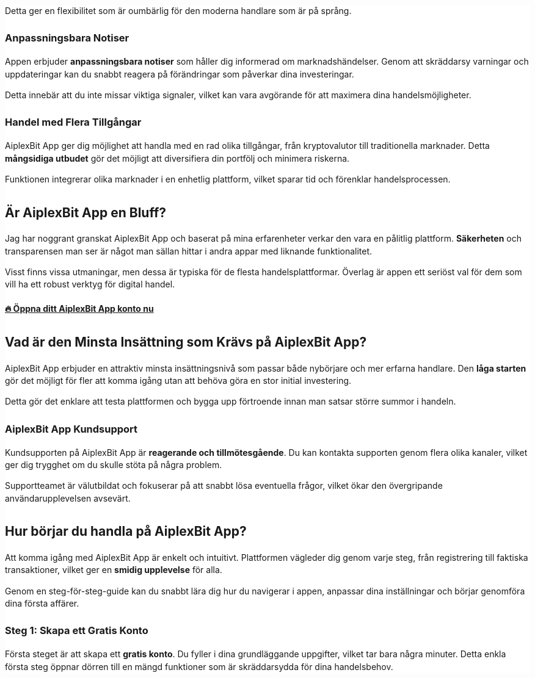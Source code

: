 Detta ger en flexibilitet som är oumbärlig för den moderna handlare som är på språng.

### Anpassningsbara Notiser  
Appen erbjuder **anpassningsbara notiser** som håller dig informerad om marknadshändelser. Genom att skräddarsy varningar och uppdateringar kan du snabbt reagera på förändringar som påverkar dina investeringar.  

Detta innebär att du inte missar viktiga signaler, vilket kan vara avgörande för att maximera dina handelsmöjligheter.

### Handel med Flera Tillgångar  
AiplexBit App ger dig möjlighet att handla med en rad olika tillgångar, från kryptovalutor till traditionella marknader. Detta **mångsidiga utbudet** gör det möjligt att diversifiera din portfölj och minimera riskerna.  

Funktionen integrerar olika marknader i en enhetlig plattform, vilket sparar tid och förenklar handelsprocessen.

## Är AiplexBit App en Bluff?  
Jag har noggrant granskat AiplexBit App och baserat på mina erfarenheter verkar den vara en pålitlig plattform. **Säkerheten** och transparensen man ser är något man sällan hittar i andra appar med liknande funktionalitet.  

Visst finns vissa utmaningar, men dessa är typiska för de flesta handelsplattformar. Överlag är appen ett seriöst val för dem som vill ha ett robust verktyg för digital handel.

#### [🔥 Öppna ditt AiplexBit App konto nu](https://tinyurl.com/yy69w8xt)
## Vad är den Minsta Insättning som Krävs på AiplexBit App?  
AiplexBit App erbjuder en attraktiv minsta insättningsnivå som passar både nybörjare och mer erfarna handlare. Den **låga starten** gör det möjligt för fler att komma igång utan att behöva göra en stor initial investering.  

Detta gör det enklare att testa plattformen och bygga upp förtroende innan man satsar större summor i handeln.

### AiplexBit App Kundsupport  
Kundsupporten på AiplexBit App är **reagerande och tillmötesgående**. Du kan kontakta supporten genom flera olika kanaler, vilket ger dig trygghet om du skulle stöta på några problem.  

Supportteamet är välutbildat och fokuserar på att snabbt lösa eventuella frågor, vilket ökar den övergripande användarupplevelsen avsevärt.

## Hur börjar du handla på AiplexBit App?  
Att komma igång med AiplexBit App är enkelt och intuitivt. Plattformen vägleder dig genom varje steg, från registrering till faktiska transaktioner, vilket ger en **smidig upplevelse** för alla.  

Genom en steg-för-steg-guide kan du snabbt lära dig hur du navigerar i appen, anpassar dina inställningar och börjar genomföra dina första affärer.

### Steg 1: Skapa ett Gratis Konto  
Första steget är att skapa ett **gratis konto**. Du fyller i dina grundläggande uppgifter, vilket tar bara några minuter. Detta enkla första steg öppnar dörren till en mängd funktioner som är skräddarsydda för dina handelsbehov.  
